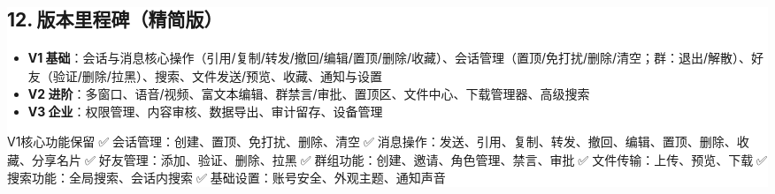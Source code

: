 
## 12. 版本里程碑（精简版）
- **V1 基础**：会话与消息核心操作（引用/复制/转发/撤回/编辑/置顶/删除/收藏）、会话管理（置顶/免打扰/删除/清空；群：退出/解散）、好友（验证/删除/拉黑）、搜索、文件发送/预览、收藏、通知与设置
- **V2 进阶**：多窗口、语音/视频、富文本编辑、群禁言/审批、置顶区、文件中心、下载管理器、高级搜索
- **V3 企业**：权限管理、内容审核、数据导出、审计留存、设备管理


V1核心功能保留
✅ 会话管理：创建、置顶、免打扰、删除、清空
✅ 消息操作：发送、引用、复制、转发、撤回、编辑、置顶、删除、收藏、分享名片
✅ 好友管理：添加、验证、删除、拉黑
✅ 群组功能：创建、邀请、角色管理、禁言、审批
✅ 文件传输：上传、预览、下载
✅ 搜索功能：全局搜索、会话内搜索
✅ 基础设置：账号安全、外观主题、通知声音